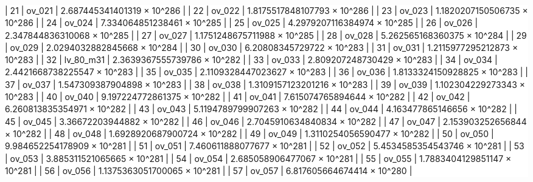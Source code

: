 | 21 | ov_021 | 2.687445341401319 × 10^286 |
| 22 | ov_022 | 1.8175517848107793 × 10^286 |
| 23 | ov_023 | 1.1820207150506735 × 10^286 |
| 24 | ov_024 | 7.334064851238461 × 10^285 |
| 25 | ov_025 | 4.2979207116384974 × 10^285 |
| 26 | ov_026 | 2.347844836310068 × 10^285 |
| 27 | ov_027 | 1.1751248675711988 × 10^285 |
| 28 | ov_028 | 5.262565168360375 × 10^284 |
| 29 | ov_029 | 2.0294032882845668 × 10^284 |
| 30 | ov_030 | 6.20808345729722 × 10^283 |
| 31 | ov_031 | 1.2115977295212873 × 10^283 |
| 32 | lv_80_m31 | 2.3639367555739786 × 10^282 |
| 33 | ov_033 | 2.809207248730429 × 10^283 |
| 34 | ov_034 | 2.4421668738225547 × 10^283 |
| 35 | ov_035 | 2.1109328447023627 × 10^283 |
| 36 | ov_036 | 1.8133324150928825 × 10^283 |
| 37 | ov_037 | 1.547309387904898 × 10^283 |
| 38 | ov_038 | 1.3109157123201216 × 10^283 |
| 39 | ov_039 | 1.102304229273343 × 10^283 |
| 40 | ov_040 | 9.197224772861375 × 10^282 |
| 41 | ov_041 | 7.615074765894644 × 10^282 |
| 42 | ov_042 | 6.260813835354971 × 10^282 |
| 43 | ov_043 | 5.1194789799907263 × 10^282 |
| 44 | ov_044 | 4.163477865146656 × 10^282 |
| 45 | ov_045 | 3.36672203944882 × 10^282 |
| 46 | ov_046 | 2.7045910634840834 × 10^282 |
| 47 | ov_047 | 2.153903252656844 × 10^282 |
| 48 | ov_048 | 1.6928920687900724 × 10^282 |
| 49 | ov_049 | 1.3110254056590477 × 10^282 |
| 50 | ov_050 | 9.984652254178909 × 10^281 |
| 51 | ov_051 | 7.460611888077677 × 10^281 |
| 52 | ov_052 | 5.4534585354543746 × 10^281 |
| 53 | ov_053 | 3.885311521065665 × 10^281 |
| 54 | ov_054 | 2.685058906477067 × 10^281 |
| 55 | ov_055 | 1.7883404129851147 × 10^281 |
| 56 | ov_056 | 1.1375363051700065 × 10^281 |
| 57 | ov_057 | 6.817605664674414 × 10^280 |